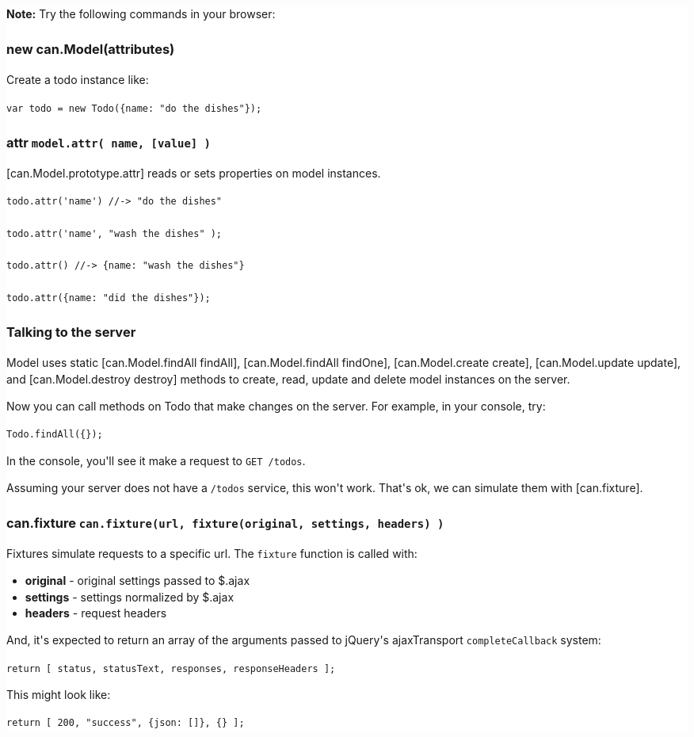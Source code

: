 __Note:__ Try the following commands in your browser:

### new can.Model(attributes)

Create a todo instance like:

    var todo = new Todo({name: "do the dishes"});
    
### attr `model.attr( name, [value] )`

[can.Model.prototype.attr] reads or sets properties on model instances.

    todo.attr('name') //-> "do the dishes"
    
    todo.attr('name', "wash the dishes" );
    
    todo.attr() //-> {name: "wash the dishes"}
    
    todo.attr({name: "did the dishes"});
    
### Talking to the server

Model uses static [can.Model.findAll findAll],
[can.Model.findAll findOne], [can.Model.create create],
[can.Model.update update], and [can.Model.destroy destroy]
methods to create, read, update and delete 
model instances on the server.  

Now you can call methods on Todo that
make changes on the server.  For example, 
in your console, try:

    Todo.findAll({});

In the console, you'll see it make a request 
to `GET /todos`.

Assuming your server does not have a `/todos` service,
this won't work.  That's ok, we can simulate them with
[can.fixture].

### can.fixture `can.fixture(url, fixture(original, settings, headers) )`

Fixtures simulate requests to a specific url.  The `fixture` function is called with:

  - __original__ - original settings passed to $.ajax
  - __settings__ - settings normalized by $.ajax
  - __headers__ - request headers
  
And, it's expected to return an array of the arguments
passed to jQuery's ajaxTransport `completeCallback` system:

    return [ status, statusText, responses, responseHeaders ];

This might look like:

    return [ 200, "success", {json: []}, {} ];
    